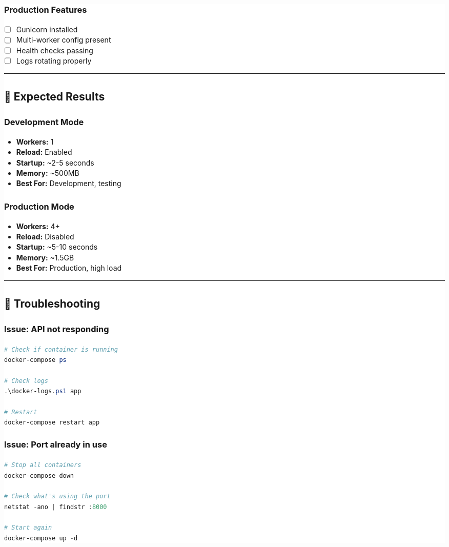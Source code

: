 ### Production Features
- [ ] Gunicorn installed
- [ ] Multi-worker config present
- [ ] Health checks passing
- [ ] Logs rotating properly

---

## 🎯 Expected Results

### Development Mode
- **Workers:** 1
- **Reload:** Enabled
- **Startup:** ~2-5 seconds
- **Memory:** ~500MB
- **Best For:** Development, testing

### Production Mode
- **Workers:** 4+
- **Reload:** Disabled
- **Startup:** ~5-10 seconds
- **Memory:** ~1.5GB
- **Best For:** Production, high load

---

## 🚨 Troubleshooting

### Issue: API not responding
```powershell
# Check if container is running
docker-compose ps

# Check logs
.\docker-logs.ps1 app

# Restart
docker-compose restart app
```

### Issue: Port already in use
```powershell
# Stop all containers
docker-compose down

# Check what's using the port
netstat -ano | findstr :8000

# Start again
docker-compose up -d
```
